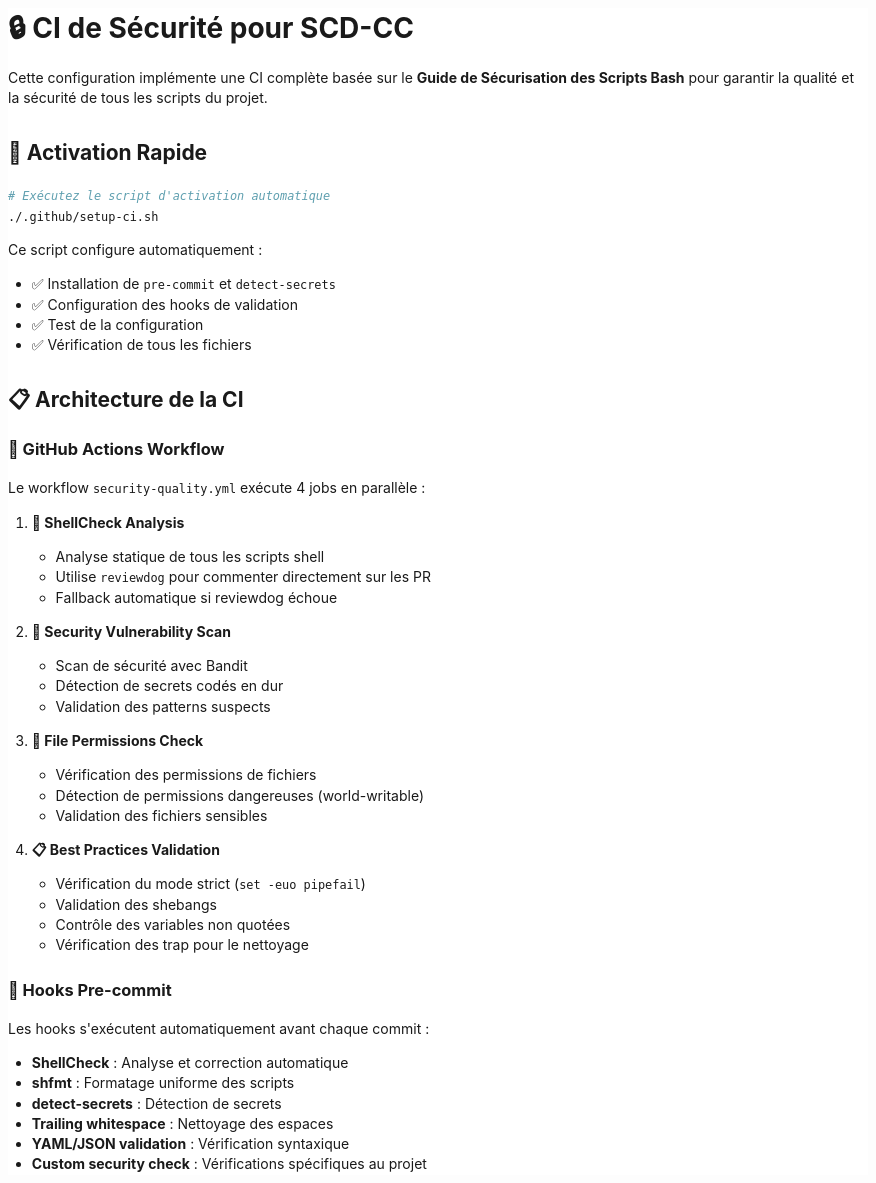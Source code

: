 # 🔒 CI de Sécurité pour SCD-CC

Cette configuration implémente une CI complète basée sur le **Guide de Sécurisation des Scripts Bash** pour garantir la qualité et la sécurité de tous les scripts du projet.

## 🚀 Activation Rapide

```bash
# Exécutez le script d'activation automatique
./.github/setup-ci.sh
```

Ce script configure automatiquement :
- ✅ Installation de `pre-commit` et `detect-secrets`
- ✅ Configuration des hooks de validation
- ✅ Test de la configuration
- ✅ Vérification de tous les fichiers

## 📋 Architecture de la CI

### 🔄 GitHub Actions Workflow

Le workflow `security-quality.yml` exécute 4 jobs en parallèle :

1. **🐚 ShellCheck Analysis**
   - Analyse statique de tous les scripts shell
   - Utilise `reviewdog` pour commenter directement sur les PR
   - Fallback automatique si reviewdog échoue

2. **🔐 Security Vulnerability Scan** 
   - Scan de sécurité avec Bandit
   - Détection de secrets codés en dur
   - Validation des patterns suspects

3. **🔐 File Permissions Check**
   - Vérification des permissions de fichiers
   - Détection de permissions dangereuses (world-writable)
   - Validation des fichiers sensibles

4. **📋 Best Practices Validation**
   - Vérification du mode strict (`set -euo pipefail`)
   - Validation des shebangs
   - Contrôle des variables non quotées
   - Vérification des trap pour le nettoyage

### 🎯 Hooks Pre-commit

Les hooks s'exécutent automatiquement avant chaque commit :

- **ShellCheck** : Analyse et correction automatique
- **shfmt** : Formatage uniforme des scripts
- **detect-secrets** : Détection de secrets
- **Trailing whitespace** : Nettoyage des espaces
- **YAML/JSON validation** : Vérification syntaxique
- **Custom security check** : Vérifications spécifiques au projet
